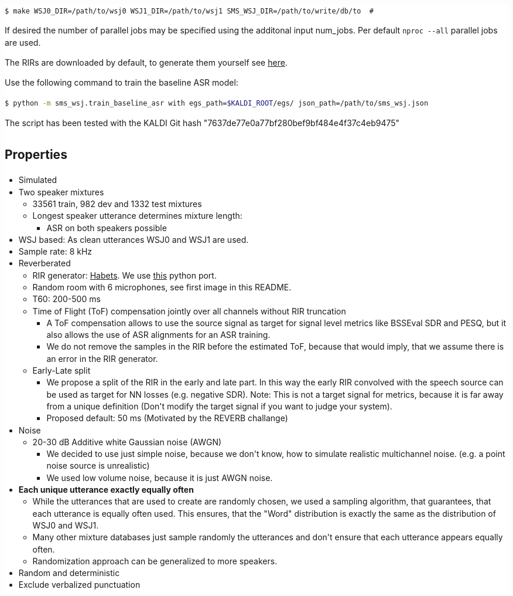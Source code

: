 ```
$ make WSJ0_DIR=/path/to/wsj0 WSJ1_DIR=/path/to/wsj1 SMS_WSJ_DIR=/path/to/write/db/to  # 
```
If desired the number of parallel jobs may be specified using the additonal
input num_jobs. Per default `nproc --all` parallel jobs are used.


The RIRs are downloaded by default, to generate them yourself see [here](#q-i-want-to-generate-the-rirs-myself-how-can-i-do-that).


Use the following command to train the baseline ASR model:
```bash
$ python -m sms_wsj.train_baseline_asr with egs_path=$KALDI_ROOT/egs/ json_path=/path/to/sms_wsj.json
```
The script has been tested with the KALDI Git hash "7637de77e0a77bf280bef9bf484e4f37c4eb9475"


## Properties

 - Simulated
 - Two speaker mixtures
   - 33561 train, 982 dev and 1332 test mixtures
   - Longest speaker utterance determines mixture length:
     - ASR on both speakers possible
 - WSJ based: As clean utterances WSJ0 and WSJ1 are used.
 - Sample rate: 8 kHz
 - Reverberated
   - RIR generator: [Habets](https://github.com/ehabets/RIR-Generator). We use
     [this](https://github.com/boeddeker/rirgen) python port.
   - Random room with 6 microphones, see first image in this README.
   - T60: 200-500 ms
   - Time of Flight (ToF) compensation jointly over all channels without RIR
     truncation
     - A ToF compensation allows to use the source signal as target
       for signal level metrics like BSSEval SDR and PESQ, but it also allows
       the use of ASR alignments for an ASR training.
     - We do not remove the samples in the RIR before the estimated ToF,
       because that would imply, that we assume there is an error in the RIR
       generator.
   - Early-Late split
     - We propose a split of the RIR in the early and late part. In this way
       the early RIR convolved with the speech source can be used as target
       for NN losses (e.g. negative SDR). Note: This is not a target signal
       for metrics, because it is far away from a unique definition (Don't
       modify the target signal if you want to judge your system).
     - Proposed default: 50 ms (Motivated by the REVERB challange)
 - Noise
   - 20-30 dB Additive white Gaussian noise (AWGN)
      - We decided to use just simple noise, because we don't know, how to
        simulate realistic multichannel noise.
        (e.g. a point noise source is unrealistic)
      - We used low volume noise, because it is just AWGN noise.
 - **Each unique utterance exactly equally often**
    - While the utterances that are used to create are randomly chosen,
      we used a sampling algorithm, that guarantees, that each utterance is
      equally often used. This ensures, that the "Word" distribution is exactly
      the same as the distribution of WSJ0 and WSJ1.
    - Many other mixture databases just sample randomly the utterances and
      don't ensure that each utterance appears equally often.
    - Randomization approach can be generalized to more speakers.
 - Random and deterministic
 - Exclude verbalized punctuation
